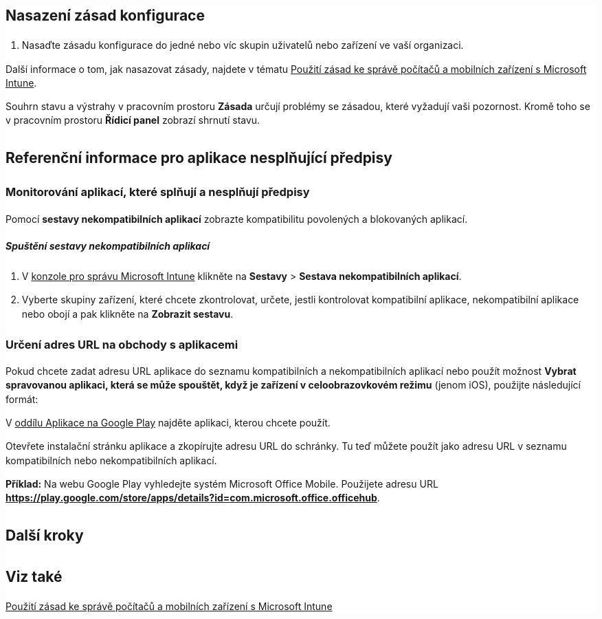 ## Nasazení zásad konfigurace

1.  Nasaďte zásadu konfigurace do jedné nebo víc skupin uživatelů nebo zařízení ve vaší organizaci.

Další informace o tom, jak nasazovat zásady, najdete v tématu [Použití zásad ke správě počítačů a mobilních zařízení s Microsoft Intune](../Topic/Use_policies_to_manage_computers_and_mobile_devices_with_Microsoft_Intune.md).

Souhrn stavu a výstrahy v pracovním prostoru **Zásada** určují problémy se zásadou, které vyžadují vaši pozornost. Kromě toho se v pracovním prostoru **Řídicí panel** zobrazí shrnutí stavu.

## Referenční informace pro aplikace nesplňující předpisy

### Monitorování aplikací, které splňují a nesplňují předpisy
Pomocí **sestavy nekompatibilních aplikací** zobrazte kompatibilitu povolených a blokovaných aplikací.

##### Spuštění sestavy nekompatibilních aplikací

1.  V [konzole pro správu Microsoft Intune](https://manage.microsoft.com) klikněte na **Sestavy** &gt; **Sestava nekompatibilních aplikací**.

2.  Vyberte skupiny zařízení, které chcete zkontrolovat, určete, jestli kontrolovat kompatibilní aplikace, nekompatibilní aplikace nebo obojí a pak klikněte na **Zobrazit sestavu**.

### <a name="BKMK_URL"></a>Určení adres URL na obchody s aplikacemi
Pokud chcete zadat adresu URL aplikace do seznamu kompatibilních a nekompatibilních aplikací nebo použít možnost **Vybrat spravovanou aplikaci, která se může spouštět, když je zařízení v celoobrazovkovém režimu** (jenom iOS), použijte následující formát:

V [oddílu Aplikace na Google Play](https://play.google.com/store/apps) najděte aplikaci, kterou chcete použít.

Otevřete instalační stránku aplikace a zkopírujte adresu URL do schránky. Tu teď můžete použít jako adresu URL v seznamu kompatibilních nebo nekompatibilních aplikací.

**Příklad:** Na webu Google Play vyhledejte systém Microsoft Office Mobile. Použijete adresu URL **https://play.google.com/store/apps/details?id=com.microsoft.office.officehub**.

## Další kroky

## Viz také
[Použití zásad ke správě počítačů a mobilních zařízení s Microsoft Intune](../Topic/Use_policies_to_manage_computers_and_mobile_devices_with_Microsoft_Intune.md)

